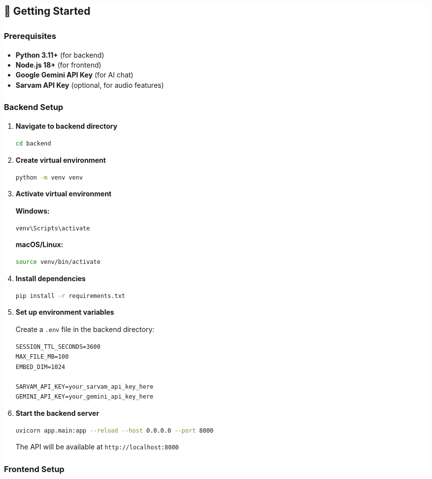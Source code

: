 ## 🚢 Getting Started

### Prerequisites

- **Python 3.11+** (for backend)
- **Node.js 18+** (for frontend)
- **Google Gemini API Key** (for AI chat)
- **Sarvam API Key** (optional, for audio features)

### Backend Setup

1. **Navigate to backend directory**
   ```bash
   cd backend
   ```

2. **Create virtual environment**
   ```bash
   python -m venv venv
   ```

3. **Activate virtual environment**
   
   **Windows:**
   ```bash
   venv\Scripts\activate
   ```
   
   **macOS/Linux:**
   ```bash
   source venv/bin/activate
   ```

4. **Install dependencies**
   ```bash
   pip install -r requirements.txt
   ```

5. **Set up environment variables**
   
   Create a `.env` file in the backend directory:
   ```env
   SESSION_TTL_SECONDS=3600
   MAX_FILE_MB=100
   EMBED_DIM=1024
   
   SARVAM_API_KEY=your_sarvam_api_key_here
   GEMINI_API_KEY=your_gemini_api_key_here
   ```

6. **Start the backend server**
   ```bash
   uvicorn app.main:app --reload --host 0.0.0.0 --port 8000
   ```

   The API will be available at `http://localhost:8000`

### Frontend Setup
